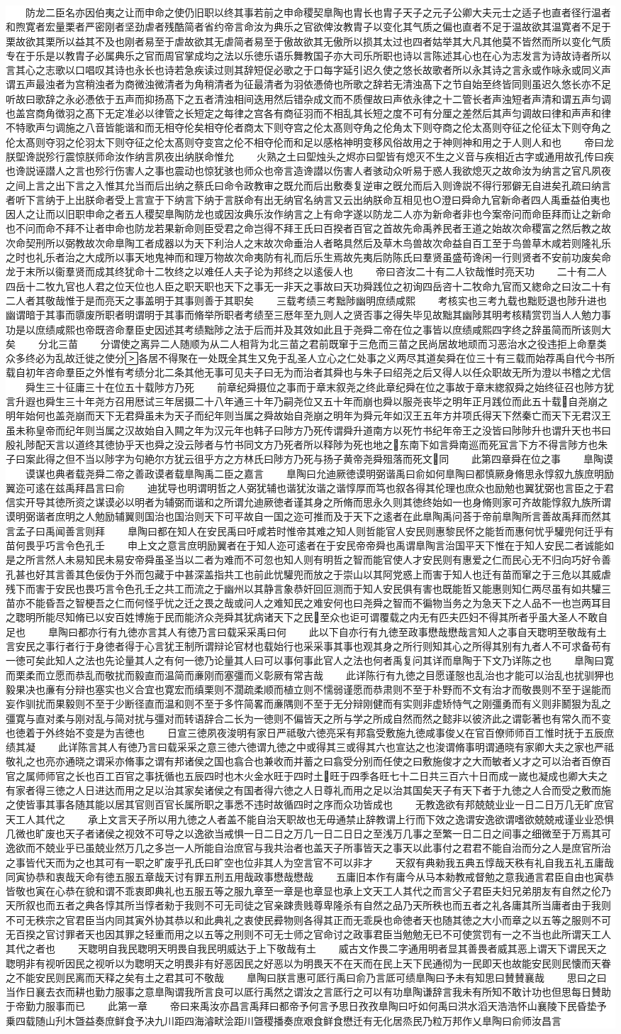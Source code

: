 　　防龙二臣名亦因伯夷之让而申命之使仍旧职以终其事若前之申命稷契臯陶也胄长也胄子天子之元子公卿大夫元士之适子也直者径行温者和煦寛者宏量栗者严密刚者坚劲虐者残酷简者省约帝言命汝为典乐之官欲俾汝教胄子以变化其气质之偏也直者不足于温故欲其温寛者不足于栗故欲其栗所以益其不及也刚者易至于虐故欲其无虐简者易至于傲故欲其无傲所以损其太过也四者姑举其大凡其他莫不皆然而所以变化气质专在于乐是以教胄子必属典乐之官而周官掌成均之法以乐徳乐语乐舞教国子亦大司乐所职也诗以言陈述其心也在心为志发言为诗故诗者所以言其心之志歌以口唱叹其诗也永长也诗若急疾读过则其辞短促必歌之于口每字延引迟久使之悠长故歌者所以永其诗之言永或作咏永或同义声谓五声最浊者为宫稍浊者为商微浊微清者为角稍清者为征最清者为羽依慿倚也所歌之辞若无清浊髙下之节自始至终皆同则虽迟久悠长亦不足听故曰歌辞之永必慿依于五声而抑扬髙下之五者清浊相间迭用然后错杂成文而不质俚故曰声依永律之十二管长者声浊短者声清和谓五声匀调也盖宫商角徴羽之髙下无定准必以律管之长短定之每律之宫各有商征羽而不相乱其长短之度不可有分厘之差然后其声匀调故曰律和声声和律不特歌声匀调施之八音皆能谐和而无相夺伦矣相夺伦者商太下则夺宫之伦太髙则夺角之伦角太下则夺商之伦太髙则夺征之伦征太下则夺角之伦太髙则夺羽之伦羽太下则夺征之伦太髙则夺变宫之伦不相夺伦而和足以感格神明变移风俗故用之于神则神和用之于人则人和也
　　帝曰龙朕堲谗説殄行震惊朕师命汝作纳言夙夜出纳朕命惟允
　　火熟之土曰堲烛头之烬亦曰堲皆有熄灭不生之义音与疾相近古字或通用故孔传曰疾也谗説诬譛人之言也殄行伤害人之事也震动也惊犹骇也师众也帝言造谗譛以伤害人者骇动众听易于惑人我欲熄灭之故命汝为纳言之官凡夙夜之间上言之出下言之入惟其允当而后出纳之蔡氏曰命令政教审之既允而后出敷奏复逆审之旣允而后入则谗説不得行邪僻无自进矣孔疏曰纳言者听下言纳于上出朕命者受上言宣于下纳言下纳于言朕命有出无纳官名纳言又云出纳朕命互相见也○澄曰舜命九官新命者四人禹垂益伯夷也因人之让而以旧职申命之者五人稷契臯陶防龙也或因汝典乐汝作纳言之上有命字遂以防龙二人亦为新命者非也今案帝问而命臣拜而让之新命也不问而命不拜不让者申命也防龙若果新命则臣受君之命岂得不拜王氏曰百揆者百官之首故先命禹养民者王道之始故次命稷富之然后教之故次命契刑所以弼教故次命臯陶工者成器以为天下利治人之末故次命垂治人者略具然后及草木鸟兽故次命益自百工至于鸟兽草木咸若则隆礼乐之时也礼乐者治之大成所以事天地鬼神而和理万物故次命夷防有礼而后乐生焉故先夷后防陈氏曰羣贤虽盛苟谗闲一行则贤者不安前功废矣命龙于末所以衞羣贤而成其终犹命十二牧终之以难任人夫子论为邦终之以逺佞人也
　　帝曰咨汝二十有二人钦哉惟时亮天功
　　二十有二人四岳十二牧九官也人君之位天位也人臣之职天职也天下之事无一非天之事故曰天功舜践位之初询四岳咨十二牧命九官而又緫命之曰汝二十有二人者其敬哉惟于是而亮天之事盖明于其事则善于其职矣
　　三载考绩三考黜陟幽明庶绩咸熙
　　考核实也三考九载也黜贬退也陟升进也幽谓暗于其事而隳废所职者明谓明于其事而脩举所职者考绩至三厯年至九则人之贤否事之得失毕见故黜其幽陟其明考核精赏罚当人人勉力事功是以庶绩咸熙也帝既咨命羣臣史因述其考绩黜陟之法于后而并及其效如此且于尧舜二帝在位之事皆以庶绩咸熙四字终之辞虽简而所该则大矣
　　分北三苗
　　分谓使之离异二人随顺为从二人相背为北三苗之君前既窜于三危而三苗之民尚居故地顽而习恶治水之役违拒上命羣类众多终必为乱故迁徙之使分各居不得聚在一处既全其生又免于乱圣人立心之仁处事之义两尽其道矣舜在位三十有三载而始荐禹自代今书所载自初年咨命羣臣之外惟有考绩分北二条其他无事可见夫子曰无为而治者其舜也与朱子曰绍尧之后又得人以任众职故无所为澄以书稽之尤信
　　舜生三十征庸三十在位五十载陟方乃死
　　前章纪舜摄位之事而于章末叙尧之终此章纪舜在位之事故于章末緫叙舜之始终征召也陟方犹言升遐也舜生三十年尧方召用厯试三年居摄二十八年通三十年乃嗣尧位又五十年而崩也舜以服尧丧毕之明年正月践位而此五十载自尧崩之明年始何也盖尧崩而天下无君舜虽未为天子而纪年则当属之舜故始自尧崩之明年为舜元年如汉王五年方并项氏得天下然秦亡而天下无君汉王虽未称皇帝而纪年则当属之汉故始自入闗之年为汉元年也韩子曰陟方乃死传谓舜升道南方以死竹书纪年帝王之没皆曰陟陟升也谓升天也书曰殷礼陟配天言以道终其徳协乎天也舜之没云陟者与竹书同文方乃死者所以释陟为死也地之东南下如言舜南巡而死冝言下方不得言陟方也朱子曰案此得之但不当以陟字为句絶尔方犹云徂乎方之方林氏曰陟方乃死与扬子黄帝尧舜殂落而死文同
　　此第四章舜在位之事
　　臯陶谟
　　谟谋也典者载尧舜二帝之善政谟者载臯陶禹二臣之嘉言
　　臯陶曰允迪厥徳谟明弼谐禹曰俞如何臯陶曰都慎厥身脩思永惇叙九族庶明励翼迩可逺在兹禹拜昌言曰俞
　　迪犹导也明谓明哲之人弼犹辅也谐犹汝谐之谐惇厚而笃也叙各得其伦理也庶众也励勉也翼犹弼也言臣之于君信实开导其徳所资之谋谟必以明者为辅弼而谐和之所谓允迪厥徳者谨其身之所脩而思永久则其徳终始如一也身脩则家可齐故能惇叙九族所谓谟明弼谐者庶明之人勉励辅翼则国治也国治则天下可平故自一国之迩可推而及于天下之逺者在此臯陶禹问荅于帝前臯陶所言善故禹拜而然其言孟子曰禹闻善言则拜
　　臯陶曰都在知人在安民禹曰吁咸若时惟帝其难之知人则哲能官人安民则惠黎民怀之能哲而惠何忧乎驩兜何迁乎有苗何畏乎巧言令色孔壬
　　申上文之意言庶明励翼者在于知人迩可逺者在于安民帝帝舜也禹谓臯陶言治国平天下惟在于知人安民二者诚能如是之所言然人未易知民未易安帝舜虽圣当以二者为难而不可忽也知人则有明哲之智而能官使人才安民则有惠爱之仁而民心无不归向巧好令善孔甚也好其言善其色佞伪于外而包藏于中甚深盖指共工也前此忧驩兜而放之于崇山以其阿党惑上而害于知人也迁有苗而窜之于三危以其威虐残下而害于安民也畏巧言令色孔壬之共工而流之于幽州以其静言象恭奸回叵测而于知人安民俱有害也既能哲又能惠则知仁两尽虽有如共驩三苗亦不能昏吾之智梗吾之仁而何怪乎忧之迁之畏之哉或问人之难知民之难安何也曰尧舜之智而不徧物当务之为急天下之人品不一也岂两耳目之聦明所能尽知脩已以安百姓博施于民而能济众尧舜其犹病诸天下之民至众也讵可谓覆载之内无有匹夫匹妇不得其所者乎虽大圣人不敢自足也
　　臯陶曰都亦行有九徳亦言其人有徳乃言曰载采采禹曰何
　　此以下自亦行有九徳至政事懋哉懋哉言知人之事自天聦明至敬哉有土言安民之事行者行于身徳者得于心言犹王制所谓辩论官材也载始行也采采事其事也观其身之所行则知其心之所得其别有九者人不可求备苟有一徳可矣此知人之法也先论量其人之有何一徳乃论量其人曰可以事何事此官人之法也何者禹复问其详而臯陶于下文乃详陈之也
　　臯陶曰寛而栗柔而立愿而恭乱而敬扰而毅直而温简而亷刚而塞彊而义彰厥有常吉哉
　　此详陈行有九徳之目愿谨慤也乱治也才能可以治乱也扰驯狎也毅果决也亷有分辩也塞实也义合宜也寛宏而缜栗则不濶疏柔顺而植立则不懦弱谨愿而恭肃则不至于朴野而不文有治才而敬畏则不至于逞能而妄作驯扰而果毅则不至于少断径直而温和则不至于多忤简畧而亷隅则不至于无分辩刚健而有实则非虚矫恃气之刚彊勇而有义则非鬭狠为乱之彊寛与直对柔与刚对乱与简对扰与彊对而转语辞合二长为一徳则不偏皆天之所与学之所成自然而然之懿非以彼济此之谓彰著也有常久而不变也徳着于外终始不变是为吉徳也
　　日宣三徳夙夜浚明有家日严祗敬六徳亮采有邦翕受敷施九徳咸事俊乂在官百僚师师百工惟时抚于五辰庶绩其凝
　　此详陈言其人有徳乃言曰载采采之意三徳六徳谓九徳之中或得其三或得其六也宣达之也浚谓脩事明谓通晓有家卿大夫之家也严祗敬礼之也亮亦通晓之谓采亦脩事之谓有邦诸侯之国也翕合也兼收而并蓄之曰翕受分别而任使之曰敷施俊才之大而敏者乂才之可以治者百僚百官之属师师官之长也百工百官之事抚循也五辰四时也木火金水旺于四时土旺于四季各旺七十二日共三百六十日而成一嵗也凝成也卿大夫之有家者得三徳之人日进达而用之足以治其家矣诸侯之有国者得六徳之人日尊礼而用之足以治其国矣天子有天下者于九徳之人合而受之敷而施之使皆事其事各随其能以居其官则百官长属所职之事悉不违时故循四时之序而众功皆成也
　　无教逸欲有邦兢兢业业一日二日万几无旷庶官天工人其代之
　　承上文言天子所以用九徳之人者盖不能自治天职故也无毋通禁止辞教谓上行而下效之逸谓安逸欲谓嗜欲兢兢戒谨业业恐惧几微也旷废也天子者诸侯之视效不可导之以逸欲当戒惧一日二日之万几一日二日日之至浅万几事之至繁一日二日之间事之细微至于万焉其可逸欲而不兢业乎已虽兢业然万几之多岂一人所能自治庶官与我共治者也盖天子所事皆天之事天以此事付之君君不能自治而分之人是庶官所治之事皆代天而为之也其可有一职之旷废乎孔氏曰旷空也位非其人为空言官不可以非才
　　天叙有典勑我五典五惇哉天秩有礼自我五礼五庸哉同寅协恭和衷哉天命有徳五服五章哉天讨有罪五刑五用哉政事懋哉懋哉
　　五庸旧本作有庸今从马本勑教戒督勉之意我通言君臣自由也寅恭皆敬也寅在心恭在貌和谓不乖衷即典礼也五服五等之服九章至一章是也章显也承上文天工人其代之而言父子君臣夫妇兄弟朋友有自然之伦乃天所叙也而五者之典各惇其所当惇者勑于我则不可无司徒之官亲踈贵贱尊卑隆杀有自然之品乃天所秩也而五者之礼各庸其所当庸者由于我则不可无秩宗之官君臣当内同其寅外协其恭以和此典礼之衷使民彛物则各得其正而无乖戾也命徳者天也随其徳之大小而章之以五等之服则不可无百揆之官讨罪者天也因其罪之轻重而用之以五等之刑则不可无士师之官命讨之政事君臣当勉勉无已不可使赏罚有一之不当也此所谓天工人其代之者也
　　天聦明自我民聦明天明畏自我民明威达于上下敬哉有土
　　威古文作畏二字通用明者显其善畏者威其恶上谓天下谓民天之聦明非有视听因民之视听以为聦明天之明畏非有好恶因民之好恶以为明畏天不在天而在民上天下民通彻为一民即天也故能安民则民懐而天眷之不能安民则民离而天释之矣有土之君其可不敬哉
　　臯陶曰朕言惠可厎行禹曰俞乃言厎可绩臯陶曰予未有知思曰賛賛襄哉
　　思曰之曰当作日襄去衣而耕也勤力服事之意臯陶谓我所言良可以厎行禹然之谓汝之言厎行之可以有功臯陶谦辞言我未有所知不敢计功也但思每日賛助于帝勤力服事而已
　　此第一章
　　帝曰来禹汝亦昌言禹拜曰都帝予何言予思日孜孜臯陶曰吁如何禹曰洪水滔天浩浩怀山襄陵下民昏垫予乗四载随山刋木曁益奏庶鲜食予决九川距四海濬畎浍距川曁稷播奏庶艰食鲜食懋迁有无化居烝民乃粒万邦作乂臯陶曰俞师汝昌言